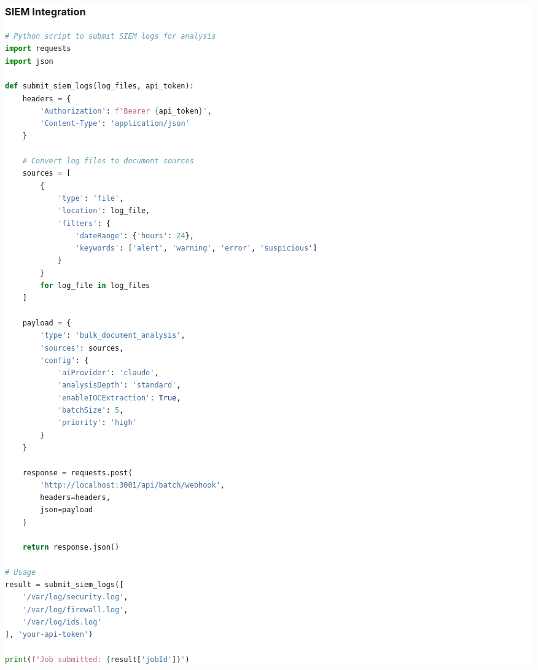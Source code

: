 ### SIEM Integration

```python
# Python script to submit SIEM logs for analysis
import requests
import json

def submit_siem_logs(log_files, api_token):
    headers = {
        'Authorization': f'Bearer {api_token}',
        'Content-Type': 'application/json'
    }
    
    # Convert log files to document sources
    sources = [
        {
            'type': 'file',
            'location': log_file,
            'filters': {
                'dateRange': {'hours': 24},
                'keywords': ['alert', 'warning', 'error', 'suspicious']
            }
        }
        for log_file in log_files
    ]
    
    payload = {
        'type': 'bulk_document_analysis',
        'sources': sources,
        'config': {
            'aiProvider': 'claude',
            'analysisDepth': 'standard',
            'enableIOCExtraction': True,
            'batchSize': 5,
            'priority': 'high'
        }
    }
    
    response = requests.post(
        'http://localhost:3001/api/batch/webhook',
        headers=headers,
        json=payload
    )
    
    return response.json()

# Usage
result = submit_siem_logs([
    '/var/log/security.log',
    '/var/log/firewall.log',
    '/var/log/ids.log'
], 'your-api-token')

print(f"Job submitted: {result['jobId']}")
```
